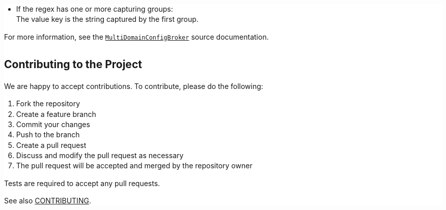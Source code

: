 - If the regex has one or more capturing groups:\
  The value key is the string captured by the first group.

For more information, see the
[`MultiDomainConfigBroker`](lib/src/config/multi_config_source.dart)
source documentation.

## Contributing to the Project

We are happy to accept contributions. To contribute, please do the following:

1. Fork the repository
2. Create a feature branch
3. Commit your changes
4. Push to the branch
5. Create a pull request
6. Discuss and modify the pull request as necessary
7. The pull request will be accepted and merged by the repository owner

Tests are required to accept any pull requests.

See also [CONTRIBUTING](/CONTRIBUTING.md).
